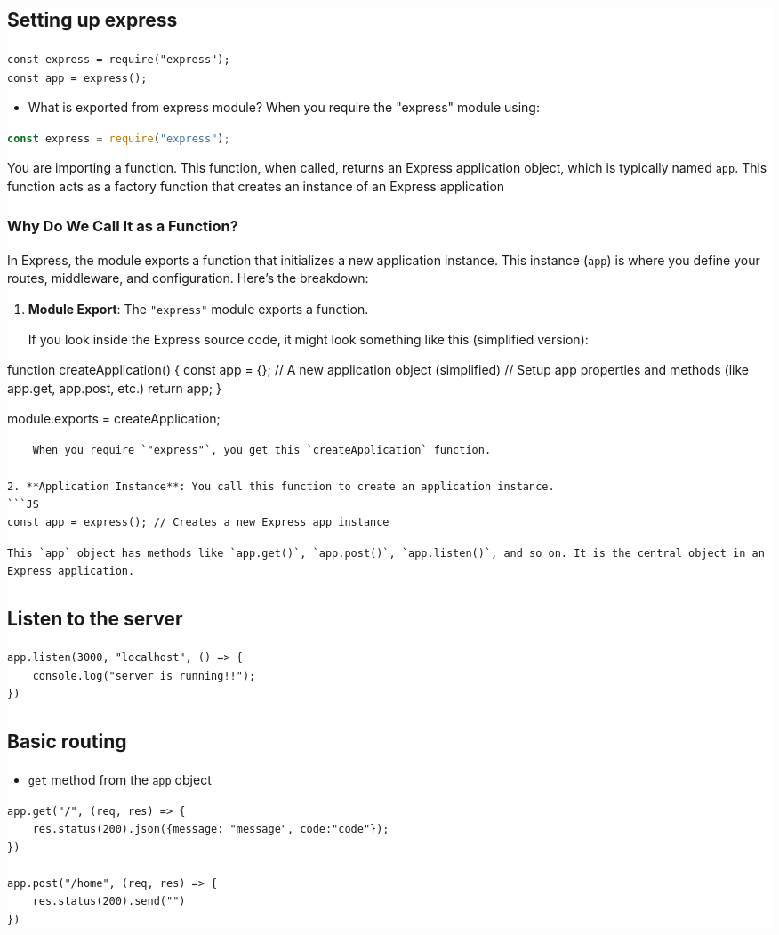 ## Setting up express

```JS
const express = require("express");
const app = express();
```

- What is exported from express module?
When you require the "express" module using:

```js
const express = require("express");
```

You are importing a function. This function, when called, returns an Express application object, which is typically named `app`. This function acts as a factory function that creates an instance of an Express application

### Why Do We Call It as a Function?

In Express, the module exports a function that initializes a new application instance. This instance (`app`) is where you define your routes, middleware, and configuration. Here’s the breakdown:

1. **Module Export**: The `"express"` module exports a function.
    
    If you look inside the Express source code, it might look something like this (simplified version):
    
    ```JS
function createApplication() {
  const app = {}; // A new application object (simplified)
  // Setup app properties and methods (like app.get, app.post, etc.)
  return app;
}

module.exports = createApplication;
```
	When you require `"express"`, you get this `createApplication` function.
	
2. **Application Instance**: You call this function to create an application instance.
```JS
const app = express(); // Creates a new Express app instance
```
	This `app` object has methods like `app.get()`, `app.post()`, `app.listen()`, and so on. It is the central object in an Express application.

## Listen to the server
```JS
app.listen(3000, "localhost", () => {
	console.log("server is running!!");
})
```

## Basic routing 
- `get` method from the `app` object
```JS
app.get("/", (req, res) => {
	res.status(200).json({message: "message", code:"code"});
})
  
app.post("/home", (req, res) => {
	res.status(200).send("")
})
```
